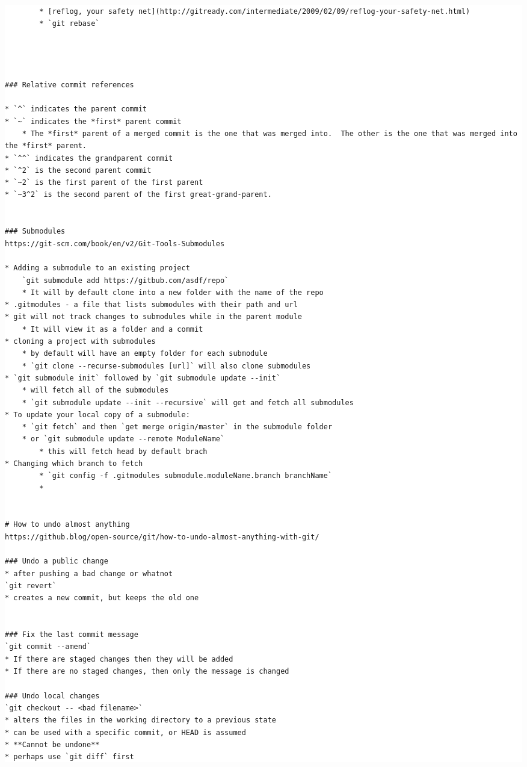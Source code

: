 ```
		* [reflog, your safety net](http://gitready.com/intermediate/2009/02/09/reflog-your-safety-net.html)
		* `git rebase`
		



### Relative commit references

* `^` indicates the parent commit
* `~` indicates the *first* parent commit
	* The *first* parent of a merged commit is the one that was merged into.  The other is the one that was merged into the *first* parent.
* `^^` indicates the grandparent commit
* `^2` is the second parent commit
* `~2` is the first parent of the first parent
* `~3^2` is the second parent of the first great-grand-parent.


### Submodules
https://git-scm.com/book/en/v2/Git-Tools-Submodules

* Adding a submodule to an existing project
	`git submodule add https://gitbub.com/asdf/repo`
	* It will by default clone into a new folder with the name of the repo
* .gitmodules - a file that lists submodules with their path and url
* git will not track changes to submodules while in the parent module
	* It will view it as a folder and a commit
* cloning a project with submodules
	* by default will have an empty folder for each submodule
	* `git clone --recurse-submodules [url]` will also clone submodules
* `git submodule init` followed by `git submodule update --init`
	* will fetch all of the submodules
	* `git submodule update --init --recursive` will get and fetch all submodules
* To update your local copy of a submodule:
	* `git fetch` and then `get merge origin/master` in the submodule folder
	* or `git submodule update --remote ModuleName`
		* this will fetch head by default brach
* Changing which branch to fetch
		* `git config -f .gitmodules submodule.moduleName.branch branchName`
		* 


# How to undo almost anything
https://github.blog/open-source/git/how-to-undo-almost-anything-with-git/

### Undo a public change
* after pushing a bad change or whatnot
`git revert` 
* creates a new commit, but keeps the old one


### Fix the last commit message
`git commit --amend`
* If there are staged changes then they will be added
* If there are no staged changes, then only the message is changed

### Undo local changes
`git checkout -- <bad filename>`
* alters the files in the working directory to a previous state
* can be used with a specific commit, or HEAD is assumed
* **Cannot be undone**
* perhaps use `git diff` first
```